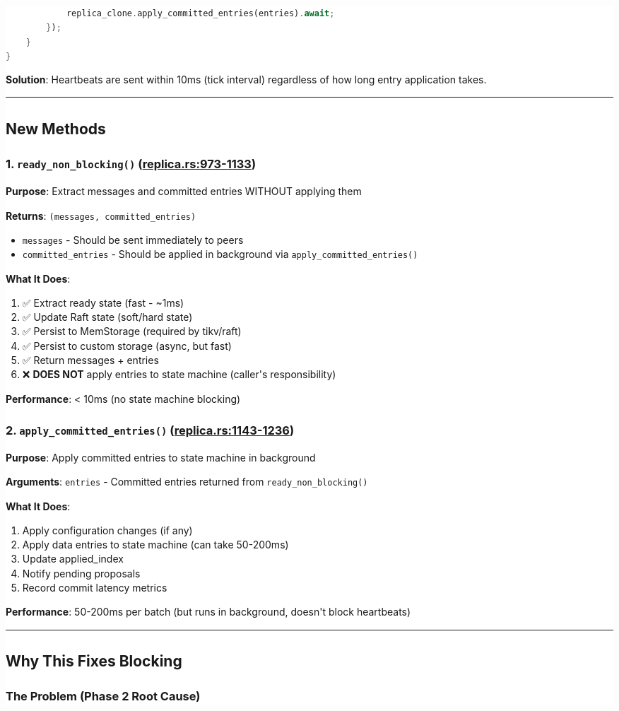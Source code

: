 ```rust
            replica_clone.apply_committed_entries(entries).await;
        });
    }
}
```

**Solution**: Heartbeats are sent within 10ms (tick interval) regardless of how long entry application takes.

---

## New Methods

### 1. `ready_non_blocking()` ([replica.rs:973-1133](../crates/chronik-raft/src/replica.rs#L973-L1133))

**Purpose**: Extract messages and committed entries WITHOUT applying them

**Returns**: `(messages, committed_entries)`
- `messages` - Should be sent immediately to peers
- `committed_entries` - Should be applied in background via `apply_committed_entries()`

**What It Does**:
1. ✅ Extract ready state (fast - ~1ms)
2. ✅ Update Raft state (soft/hard state)
3. ✅ Persist to MemStorage (required by tikv/raft)
4. ✅ Persist to custom storage (async, but fast)
5. ✅ Return messages + entries
6. ❌ **DOES NOT** apply entries to state machine (caller's responsibility)

**Performance**: < 10ms (no state machine blocking)

### 2. `apply_committed_entries()` ([replica.rs:1143-1236](../crates/chronik-raft/src/replica.rs#L1143-L1236))

**Purpose**: Apply committed entries to state machine in background

**Arguments**: `entries` - Committed entries returned from `ready_non_blocking()`

**What It Does**:
1. Apply configuration changes (if any)
2. Apply data entries to state machine (can take 50-200ms)
3. Update applied_index
4. Notify pending proposals
5. Record commit latency metrics

**Performance**: 50-200ms per batch (but runs in background, doesn't block heartbeats)

---

## Why This Fixes Blocking

### The Problem (Phase 2 Root Cause)
